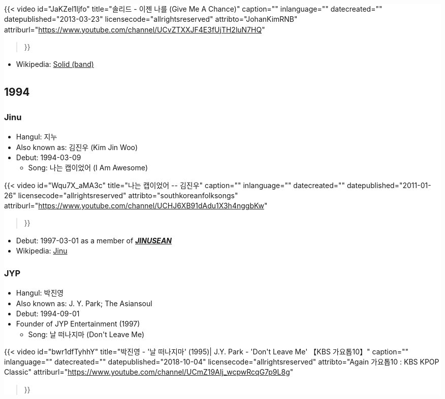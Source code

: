 {{< video
  id="JaKZel1Ijfo"
  title="솔리드 - 이젠 나를 (Give Me A Chance)"
  caption=""
  inlanguage=""
  datecreated=""
  datepublished="2013-03-23"
  licensecode="allrightsreserved"
  attribto="JohanKimRNB"
  attriburl="https://www.youtube.com/channel/UCvZTXXJF4E3fUjTH2luN7HQ"
>}}

- Wikipedia: [Solid (band)](https://en.wikipedia.org/wiki/Solid_(band) "Solid (band)")

## 1994

### Jinu

- Hangul: 지누
- Also known as: 김진우 (Kim Jin Woo)
- Debut: 1994-03-09
  - Song: 나는 캡이었어 (I Am Awesome)

{{< video
  id="Wqu7X_aMA3c"
  title="나는 캡이었어 -- 김진우"
  caption=""
  inlanguage=""
  datecreated=""
  datepublished="2011-01-26"
  licensecode="allrightsreserved"
  attribto="southkoreanfolksongs"
  attriburl="https://www.youtube.com/channel/UCHJ6XB91dAdu1X3h4nggbKw"
>}}

- Debut: 1997-03-01 as a member of ***[JINUSEAN](kpop-1st-gen.md#jinusean "JINUSEAN")***
- Wikipedia: [Jinu](https://en.wikipedia.org/wiki/Jinu "Jinu")

### JYP

- Hangul: 박진영
- Also known as: J. Y. Park; The Asiansoul
- Debut: 1994-09-01
- Founder of JYP Entertainment (1997)
  - Song: 날 떠나지마 (Don't Leave Me)

{{< video
  id="bwr1dfTyhhY"
  title="박진영 - '날 떠나지마' (1995)| J.Y. Park - 'Don't Leave Me' 【KBS 가요톱10】"
  caption=""
  inlanguage=""
  datecreated=""
  datepublished="2018-10-04"
  licensecode="allrightsreserved"
  attribto="Again 가요톱10 : KBS KPOP Classic"
  attriburl="https://www.youtube.com/channel/UCmZ19AIj_wcpwRcqG7p9L8g"
>}}
